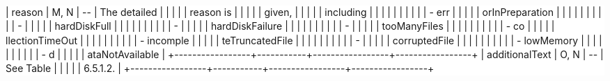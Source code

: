 | reason          | M, N      | \--             | The detailed    |
|                 |           |                 | reason is       |
|                 |           |                 | given,          |
|                 |           |                 | including       |
|                 |           |                 |                 |
|                 |           |                 | -   err         |
|                 |           |                 | orInPreparation |
|                 |           |                 |                 |
|                 |           |                 | -               |
|                 |           |                 |    hardDiskFull |
|                 |           |                 |                 |
|                 |           |                 | -               |
|                 |           |                 | hardDiskFailure |
|                 |           |                 |                 |
|                 |           |                 | -               |
|                 |           |                 |    tooManyFiles |
|                 |           |                 |                 |
|                 |           |                 | -   co          |
|                 |           |                 | llectionTimeOut |
|                 |           |                 |                 |
|                 |           |                 | -   incomple    |
|                 |           |                 | teTruncatedFile |
|                 |           |                 |                 |
|                 |           |                 | -               |
|                 |           |                 |   corruptedFile |
|                 |           |                 |                 |
|                 |           |                 | -   lowMemory   |
|                 |           |                 |                 |
|                 |           |                 | -   d           |
|                 |           |                 | ataNotAvailable |
+-----------------+-----------+-----------------+-----------------+
| additionalText  | O, N      | \--             | See Table       |
|                 |           |                 | 6.5.1.2.        |
+-----------------+-----------+-----------------+-----------------+
